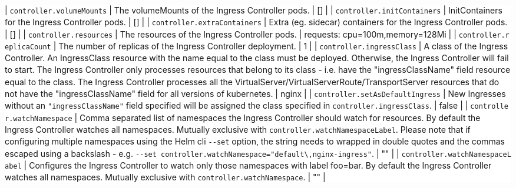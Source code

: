 | `controller.volumeMounts`                                  | The volumeMounts of the Ingress Controller pods.                                                                                                                                                                                                                                                                                                                                                                                                                                                                                      | []                                                    |
| `controller.initContainers`                                | InitContainers for the Ingress Controller pods.                                                                                                                                                                                                                                                                                                                                                                                                                                                                                       | []                                                    |
| `controller.extraContainers`                               | Extra (eg. sidecar) containers for the Ingress Controller pods.                                                                                                                                                                                                                                                                                                                                                                                                                                                                       | []                                                    |
| `controller.resources`                                     | The resources of the Ingress Controller pods.                                                                                                                                                                                                                                                                                                                                                                                                                                                                                         | requests: cpu=100m,memory=128Mi                       |
| `controller.replicaCount`                                  | The number of replicas of the Ingress Controller deployment.                                                                                                                                                                                                                                                                                                                                                                                                                                                                          | 1                                                     |
| `controller.ingressClass`                                  | A class of the Ingress Controller. An IngressClass resource with the name equal to the class must be deployed. Otherwise, the Ingress Controller will fail to start. The Ingress Controller only processes resources that belong to its class - i.e. have the "ingressClassName" field resource equal to the class. The Ingress Controller processes all the VirtualServer/VirtualServerRoute/TransportServer resources that do not have the "ingressClassName" field for all versions of kubernetes.                                 | nginx                                                 |
| `controller.setAsDefaultIngress`                           | New Ingresses without an `"ingressClassName"` field specified will be assigned the class specified in `controller.ingressClass`.                                                                                                                                                                                                                                                                                                                                                                                                      | false                                                 |
| `controller.watchNamespace`                                | Comma separated list of namespaces the Ingress Controller should watch for resources. By default the Ingress Controller watches all namespaces. Mutually exclusive with `controller.watchNamespaceLabel`. Please note that if configuring multiple namespaces using the Helm cli `--set` option, the string needs to wrapped in double quotes and the commas escaped using a backslash - e.g. `--set controller.watchNamespace="default\,nginx-ingress"`.                                                                             | ""                                                    |
| `controller.watchNamespaceLabel`                           | Configures the Ingress Controller to watch only those namespaces with label foo=bar. By default the Ingress Controller watches all namespaces. Mutually exclusive with `controller.watchNamespace`.                                                                                                                                                                                                                                                                                                                                   | ""                                                    |